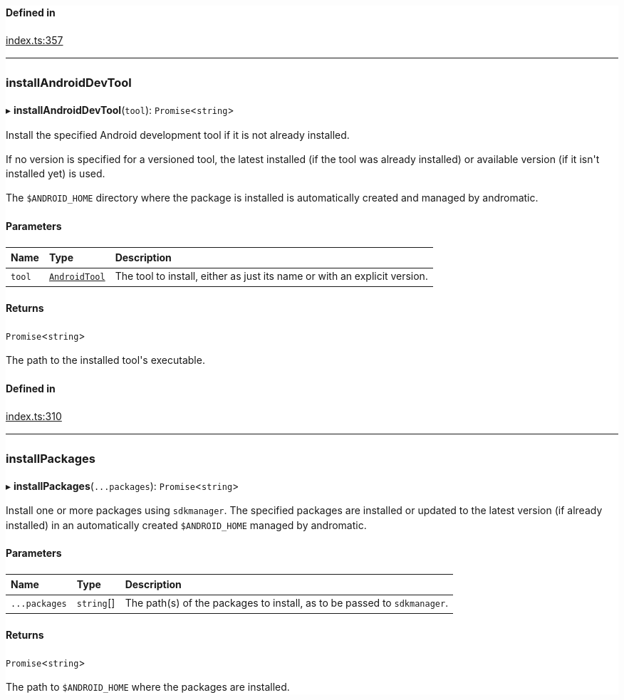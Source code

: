 #### Defined in

[index.ts:357](https://github.com/tweaselORG/andromatic/blob/main/src/index.ts#L357)

___

### installAndroidDevTool

▸ **installAndroidDevTool**(`tool`): `Promise`<`string`\>

Install the specified Android development tool if it is not already installed.

If no version is specified for a versioned tool, the latest installed (if the tool was already installed) or
available version (if it isn't installed yet) is used.

The `$ANDROID_HOME` directory where the package is installed is automatically created and managed by andromatic.

#### Parameters

| Name | Type | Description |
| :------ | :------ | :------ |
| `tool` | [`AndroidTool`](README.md#androidtool) | The tool to install, either as just its name or with an explicit version. |

#### Returns

`Promise`<`string`\>

The path to the installed tool's executable.

#### Defined in

[index.ts:310](https://github.com/tweaselORG/andromatic/blob/main/src/index.ts#L310)

___

### installPackages

▸ **installPackages**(`...packages`): `Promise`<`string`\>

Install one or more packages using `sdkmanager`. The specified packages are installed or updated to the latest
version (if already installed) in an automatically created `$ANDROID_HOME` managed by andromatic.

#### Parameters

| Name | Type | Description |
| :------ | :------ | :------ |
| `...packages` | `string`[] | The path(s) of the packages to install, as to be passed to `sdkmanager`. |

#### Returns

`Promise`<`string`\>

The path to `$ANDROID_HOME` where the packages are installed.
